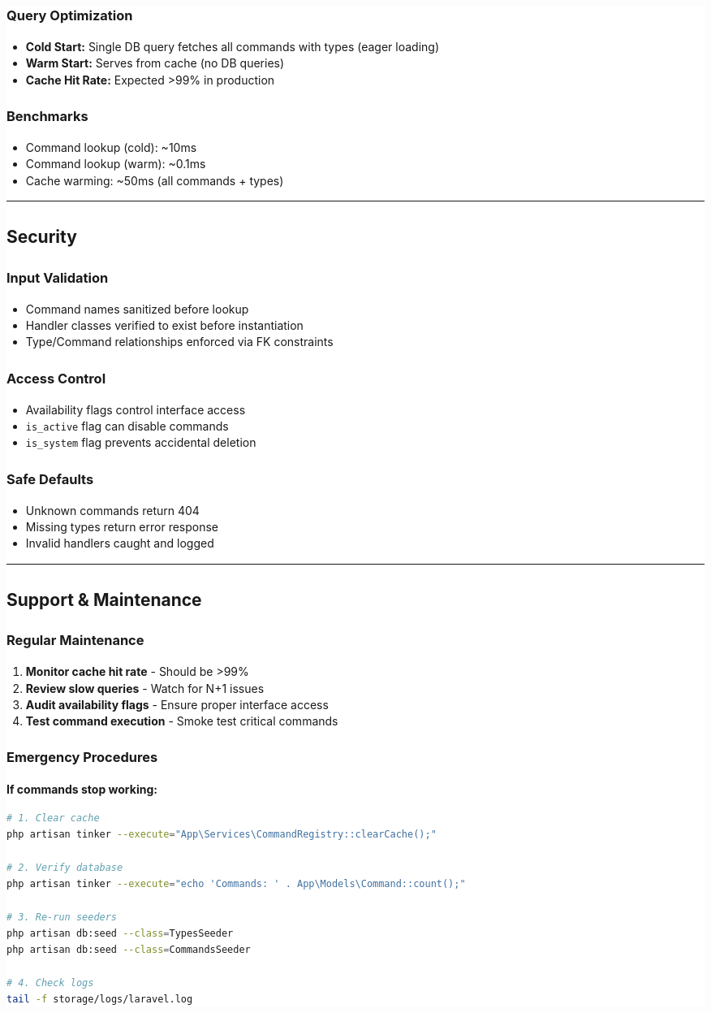 ### Query Optimization
- **Cold Start:** Single DB query fetches all commands with types (eager loading)
- **Warm Start:** Serves from cache (no DB queries)
- **Cache Hit Rate:** Expected >99% in production

### Benchmarks
- Command lookup (cold): ~10ms
- Command lookup (warm): ~0.1ms
- Cache warming: ~50ms (all commands + types)

---

## Security

### Input Validation
- Command names sanitized before lookup
- Handler classes verified to exist before instantiation
- Type/Command relationships enforced via FK constraints

### Access Control
- Availability flags control interface access
- `is_active` flag can disable commands
- `is_system` flag prevents accidental deletion

### Safe Defaults
- Unknown commands return 404
- Missing types return error response
- Invalid handlers caught and logged

---

## Support & Maintenance

### Regular Maintenance
1. **Monitor cache hit rate** - Should be >99%
2. **Review slow queries** - Watch for N+1 issues
3. **Audit availability flags** - Ensure proper interface access
4. **Test command execution** - Smoke test critical commands

### Emergency Procedures

**If commands stop working:**
```bash
# 1. Clear cache
php artisan tinker --execute="App\Services\CommandRegistry::clearCache();"

# 2. Verify database
php artisan tinker --execute="echo 'Commands: ' . App\Models\Command::count();"

# 3. Re-run seeders
php artisan db:seed --class=TypesSeeder
php artisan db:seed --class=CommandsSeeder

# 4. Check logs
tail -f storage/logs/laravel.log
```
